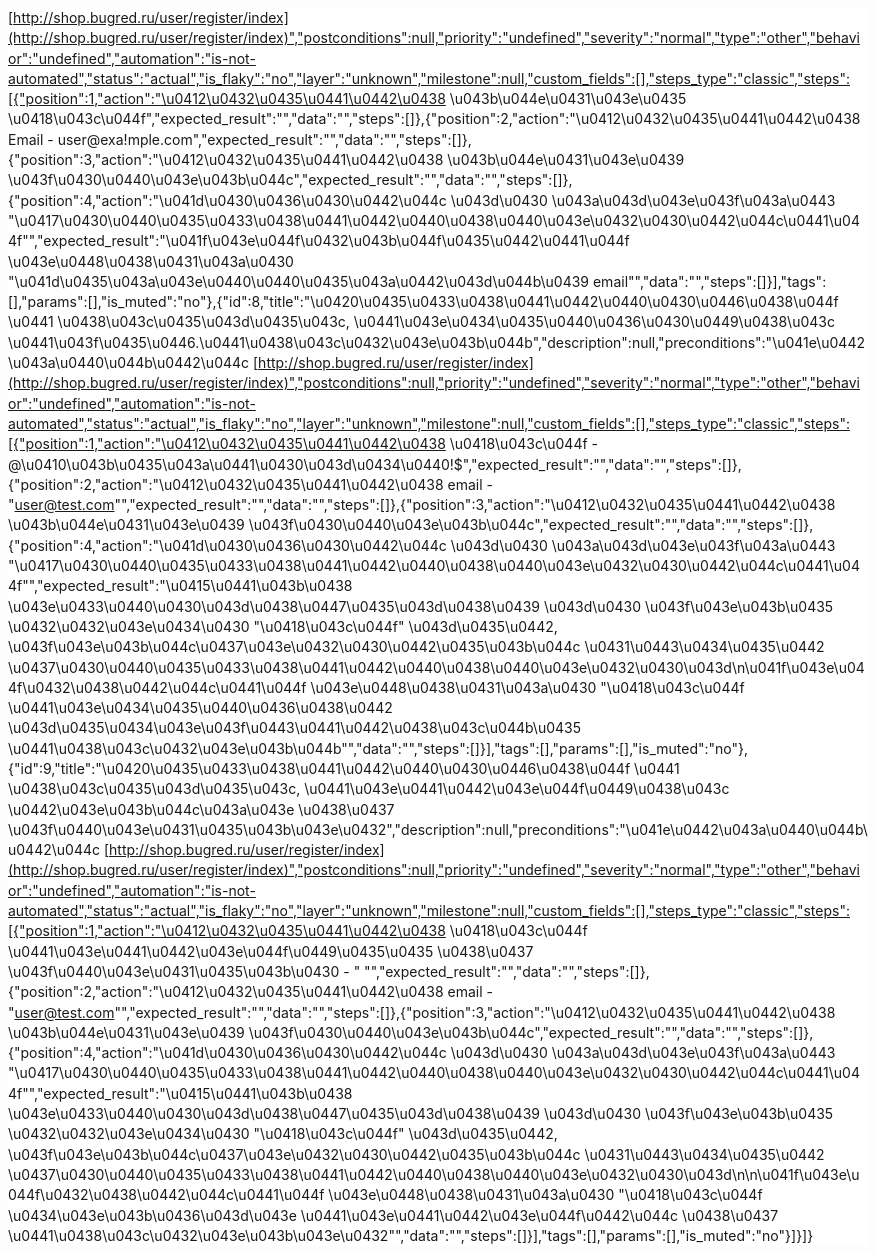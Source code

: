 [http://shop.bugred.ru/user/register/index](http://shop.bugred.ru/user/register/index)","postconditions":null,"priority":"undefined","severity":"normal","type":"other","behavior":"undefined","automation":"is-not-automated","status":"actual","is_flaky":"no","layer":"unknown","milestone":null,"custom_fields":[],"steps_type":"classic","steps":[{"position":1,"action":"\u0412\u0432\u0435\u0441\u0442\u0438 \u043b\u044e\u0431\u043e\u0435 \u0418\u043c\u044f","expected_result":"","data":"","steps":[]},{"position":2,"action":"\u0412\u0432\u0435\u0441\u0442\u0438 Email - user@exa!mple.com","expected_result":"","data":"","steps":[]},{"position":3,"action":"\u0412\u0432\u0435\u0441\u0442\u0438 \u043b\u044e\u0431\u043e\u0439 \u043f\u0430\u0440\u043e\u043b\u044c","expected_result":"","data":"","steps":[]},{"position":4,"action":"\u041d\u0430\u0436\u0430\u0442\u044c \u043d\u0430 \u043a\u043d\u043e\u043f\u043a\u0443 \"\u0417\u0430\u0440\u0435\u0433\u0438\u0441\u0442\u0440\u0438\u0440\u043e\u0432\u0430\u0442\u044c\u0441\u044f\"","expected_result":"\u041f\u043e\u044f\u0432\u043b\u044f\u0435\u0442\u0441\u044f \u043e\u0448\u0438\u0431\u043a\u0430 \"\u041d\u0435\u043a\u043e\u0440\u0440\u0435\u043a\u0442\u043d\u044b\u0439 email\"","data":"","steps":[]}],"tags":[],"params":[],"is_muted":"no"},{"id":8,"title":"\u0420\u0435\u0433\u0438\u0441\u0442\u0440\u0430\u0446\u0438\u044f \u0441 \u0438\u043c\u0435\u043d\u0435\u043c, \u0441\u043e\u0434\u0435\u0440\u0436\u0430\u0449\u0438\u043c \u0441\u043f\u0435\u0446.\u0441\u0438\u043c\u0432\u043e\u043b\u044b","description":null,"preconditions":"\u041e\u0442\u043a\u0440\u044b\u0442\u044c [http://shop.bugred.ru/user/register/index](http://shop.bugred.ru/user/register/index)","postconditions":null,"priority":"undefined","severity":"normal","type":"other","behavior":"undefined","automation":"is-not-automated","status":"actual","is_flaky":"no","layer":"unknown","milestone":null,"custom_fields":[],"steps_type":"classic","steps":[{"position":1,"action":"\u0412\u0432\u0435\u0441\u0442\u0438 \u0418\u043c\u044f - @\u0410\u043b\u0435\u043a\u0441\u0430\u043d\u0434\u0440!$","expected_result":"","data":"","steps":[]},{"position":2,"action":"\u0412\u0432\u0435\u0441\u0442\u0438 email - \"user@test.com\"","expected_result":"","data":"","steps":[]},{"position":3,"action":"\u0412\u0432\u0435\u0441\u0442\u0438 \u043b\u044e\u0431\u043e\u0439 \u043f\u0430\u0440\u043e\u043b\u044c","expected_result":"","data":"","steps":[]},{"position":4,"action":"\u041d\u0430\u0436\u0430\u0442\u044c \u043d\u0430 \u043a\u043d\u043e\u043f\u043a\u0443 \"\u0417\u0430\u0440\u0435\u0433\u0438\u0441\u0442\u0440\u0438\u0440\u043e\u0432\u0430\u0442\u044c\u0441\u044f\"","expected_result":"\u0415\u0441\u043b\u0438 \u043e\u0433\u0440\u0430\u043d\u0438\u0447\u0435\u043d\u0438\u0439 \u043d\u0430 \u043f\u043e\u043b\u0435 \u0432\u0432\u043e\u0434\u0430 \"\u0418\u043c\u044f\" \u043d\u0435\u0442, \u043f\u043e\u043b\u044c\u0437\u043e\u0432\u0430\u0442\u0435\u043b\u044c \u0431\u0443\u0434\u0435\u0442 \u0437\u0430\u0440\u0435\u0433\u0438\u0441\u0442\u0440\u0438\u0440\u043e\u0432\u0430\u043d\n\u041f\u043e\u044f\u0432\u0438\u0442\u044c\u0441\u044f \u043e\u0448\u0438\u0431\u043a\u0430 \"\u0418\u043c\u044f \u0441\u043e\u0434\u0435\u0440\u0436\u0438\u0442 \u043d\u0435\u0434\u043e\u043f\u0443\u0441\u0442\u0438\u043c\u044b\u0435 \u0441\u0438\u043c\u0432\u043e\u043b\u044b\"","data":"","steps":[]}],"tags":[],"params":[],"is_muted":"no"},{"id":9,"title":"\u0420\u0435\u0433\u0438\u0441\u0442\u0440\u0430\u0446\u0438\u044f \u0441 \u0438\u043c\u0435\u043d\u0435\u043c, \u0441\u043e\u0441\u0442\u043e\u044f\u0449\u0438\u043c \u0442\u043e\u043b\u044c\u043a\u043e \u0438\u0437 \u043f\u0440\u043e\u0431\u0435\u043b\u043e\u0432","description":null,"preconditions":"\u041e\u0442\u043a\u0440\u044b\u0442\u044c [http://shop.bugred.ru/user/register/index](http://shop.bugred.ru/user/register/index)","postconditions":null,"priority":"undefined","severity":"normal","type":"other","behavior":"undefined","automation":"is-not-automated","status":"actual","is_flaky":"no","layer":"unknown","milestone":null,"custom_fields":[],"steps_type":"classic","steps":[{"position":1,"action":"\u0412\u0432\u0435\u0441\u0442\u0438 \u0418\u043c\u044f \u0441\u043e\u0441\u0442\u043e\u044f\u0449\u0435\u0435 \u0438\u0437 \u043f\u0440\u043e\u0431\u0435\u043b\u0430 - \" \"","expected_result":"","data":"","steps":[]},{"position":2,"action":"\u0412\u0432\u0435\u0441\u0442\u0438 email - \"user@test.com\"","expected_result":"","data":"","steps":[]},{"position":3,"action":"\u0412\u0432\u0435\u0441\u0442\u0438 \u043b\u044e\u0431\u043e\u0439 \u043f\u0430\u0440\u043e\u043b\u044c","expected_result":"","data":"","steps":[]},{"position":4,"action":"\u041d\u0430\u0436\u0430\u0442\u044c \u043d\u0430 \u043a\u043d\u043e\u043f\u043a\u0443 \"\u0417\u0430\u0440\u0435\u0433\u0438\u0441\u0442\u0440\u0438\u0440\u043e\u0432\u0430\u0442\u044c\u0441\u044f\"","expected_result":"\u0415\u0441\u043b\u0438 \u043e\u0433\u0440\u0430\u043d\u0438\u0447\u0435\u043d\u0438\u0439 \u043d\u0430 \u043f\u043e\u043b\u0435 \u0432\u0432\u043e\u0434\u0430 \"\u0418\u043c\u044f\" \u043d\u0435\u0442, \u043f\u043e\u043b\u044c\u0437\u043e\u0432\u0430\u0442\u0435\u043b\u044c \u0431\u0443\u0434\u0435\u0442 \u0437\u0430\u0440\u0435\u0433\u0438\u0441\u0442\u0440\u0438\u0440\u043e\u0432\u0430\u043d\n\n\u041f\u043e\u044f\u0432\u0438\u0442\u044c\u0441\u044f \u043e\u0448\u0438\u0431\u043a\u0430 \"\u0418\u043c\u044f \u0434\u043e\u043b\u0436\u043d\u043e \u0441\u043e\u0441\u0442\u043e\u044f\u0442\u044c \u0438\u0437 \u0441\u0438\u043c\u0432\u043e\u043b\u043e\u0432\"","data":"","steps":[]}],"tags":[],"params":[],"is_muted":"no"}]}]}